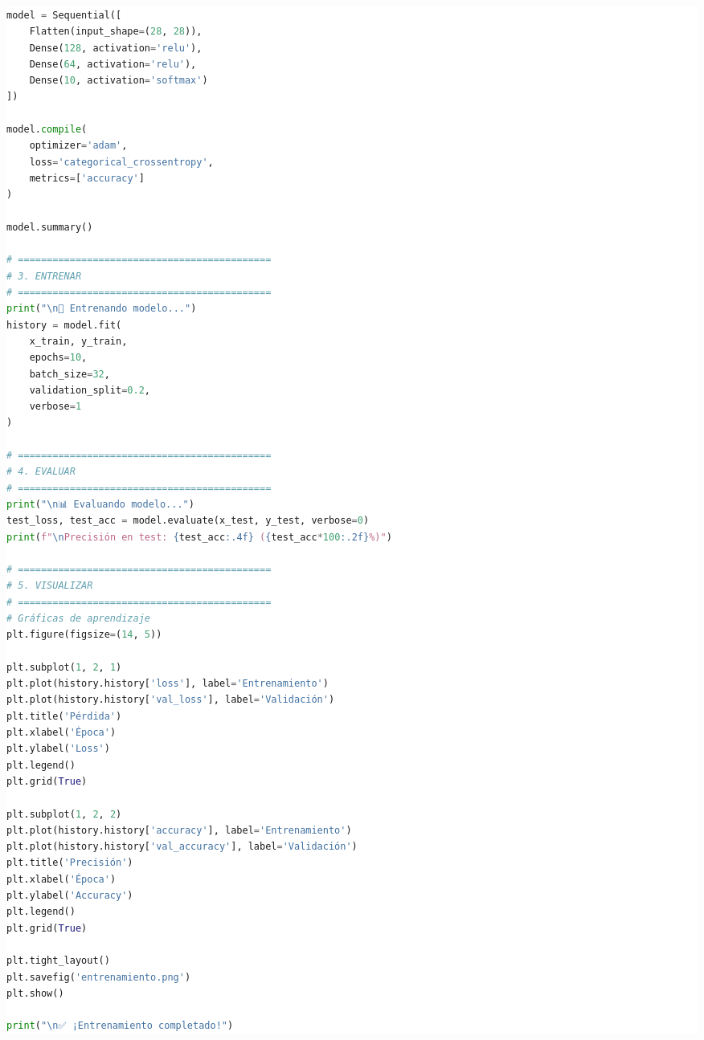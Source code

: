 ```python
model = Sequential([
    Flatten(input_shape=(28, 28)),
    Dense(128, activation='relu'),
    Dense(64, activation='relu'),
    Dense(10, activation='softmax')
])

model.compile(
    optimizer='adam',
    loss='categorical_crossentropy',
    metrics=['accuracy']
)

model.summary()

# ============================================
# 3. ENTRENAR
# ============================================
print("\n🚀 Entrenando modelo...")
history = model.fit(
    x_train, y_train,
    epochs=10,
    batch_size=32,
    validation_split=0.2,
    verbose=1
)

# ============================================
# 4. EVALUAR
# ============================================
print("\n📊 Evaluando modelo...")
test_loss, test_acc = model.evaluate(x_test, y_test, verbose=0)
print(f"\nPrecisión en test: {test_acc:.4f} ({test_acc*100:.2f}%)")

# ============================================
# 5. VISUALIZAR
# ============================================
# Gráficas de aprendizaje
plt.figure(figsize=(14, 5))

plt.subplot(1, 2, 1)
plt.plot(history.history['loss'], label='Entrenamiento')
plt.plot(history.history['val_loss'], label='Validación')
plt.title('Pérdida')
plt.xlabel('Época')
plt.ylabel('Loss')
plt.legend()
plt.grid(True)

plt.subplot(1, 2, 2)
plt.plot(history.history['accuracy'], label='Entrenamiento')
plt.plot(history.history['val_accuracy'], label='Validación')
plt.title('Precisión')
plt.xlabel('Época')
plt.ylabel('Accuracy')
plt.legend()
plt.grid(True)

plt.tight_layout()
plt.savefig('entrenamiento.png')
plt.show()

print("\n✅ ¡Entrenamiento completado!")
```